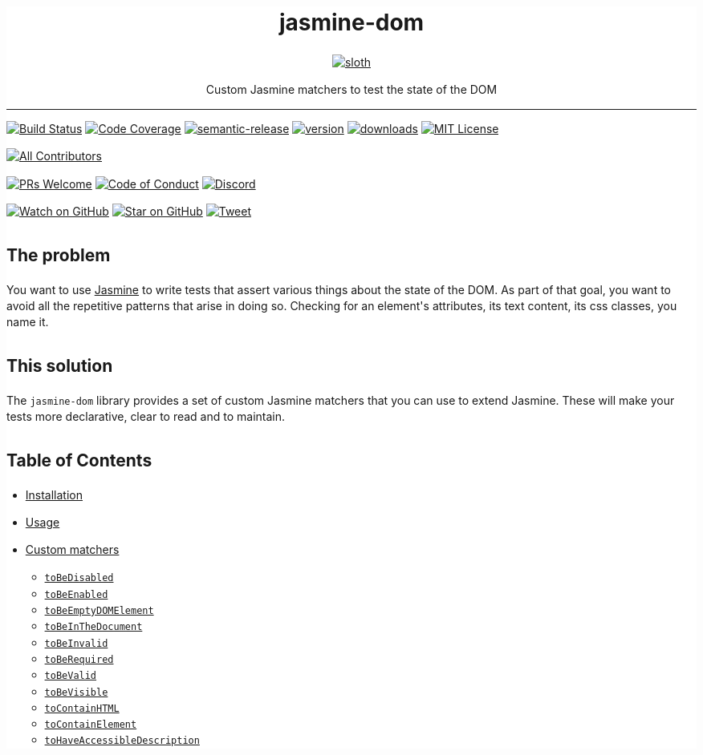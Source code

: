 <div align="center">
<h1>jasmine-dom</h1>

<a href="https://www.joypixels.com/profiles/emoji/sloth/_/5.0">
  <img
    height="80"
    width="80"
    alt="sloth"
    src="https://github.com/testing-library/jasmine-dom/blob/main/other/sloth.png?raw=true"
  >
</a>

<p>Custom Jasmine matchers to test the state of the DOM</p>

</div>

---

[![Build Status][build-badge]][build]
[![Code Coverage][coverage-badge]][coverage]
[![semantic-release][semantic-release-badge]][semantic-release]
[![version][version-badge]][package]
[![downloads][downloads-badge]][npmtrends]
[![MIT License][license-badge]][license]


[![All Contributors](https://img.shields.io/badge/all_contributors-6-orange.svg?style=flat-square)](#contributors-)


[![PRs Welcome][prs-badge]][prs]
[![Code of Conduct][coc-badge]][coc]
[![Discord][discord-badge]][discord]

[![Watch on GitHub][github-watch-badge]][github-watch]
[![Star on GitHub][github-star-badge]][github-star]
[![Tweet][twitter-badge]][twitter]

## The problem

You want to use [Jasmine][jasmine] to write tests that assert various things about the state of the DOM. As part of that goal, you want to avoid all the repetitive patterns that arise in doing so. Checking for an element's attributes, its text content, its css classes, you name it.

## This solution

The `jasmine-dom` library provides a set of custom Jasmine matchers that you can use to extend Jasmine. These will make your tests more declarative, clear to read and to maintain.




## Table of Contents

- [Installation](#installation)
- [Usage](#usage)
- [Custom matchers](#custom-matchers)
  - [`toBeDisabled`](#tobedisabled)
  - [`toBeEnabled`](#tobeenabled)
  - [`toBeEmptyDOMElement`](#tobeemptydomelement)
  - [`toBeInTheDocument`](#tobeinthedocument)
  - [`toBeInvalid`](#tobeinvalid)
  - [`toBeRequired`](#toberequired)
  - [`toBeValid`](#tobevalid)
  - [`toBeVisible`](#tobevisible)
  - [`toContainHTML`](#tocontainhtml)
  - [`toContainElement`](#tocontainelement)
  - [`toHaveAccessibleDescription`](#tohaveaccessibledescription)

  [name: string]: any
[selected options]: https://developer.mozilla.org/en-US/docs/Web/API/HTMLSelectElement/selectedOptions
[form]: https://developer.mozilla.org/en-US/docs/Web/API/HTMLFormElement
[fieldset]: https://developer.mozilla.org/en-US/docs/Web/API/HTMLFieldSetElement
[.elements]: https://developer.mozilla.org/en-US/docs/Web/API/HTMLFormElement/elements
[jasmine]: https://jasmine.github.io/
[jest-dom]: https://testing-library.com/docs/ecosystem-jest-dom
[kentcdodds]: https://kentcdodds.com/
[npm]: https://www.npmjs.com/
[node]: https://nodejs.org
[testing-library]: https://testing-library.com/
[yarn]: https://yarnpkg.com
[build-badge]: https://img.shields.io/github/workflow/status/testing-library/jasmine-dom/validate?logo=github&style=flat-square
[build]: https://github.com/testing-library/jasmine-dom/actions?query=workflow%3Avalidate
[coverage-badge]: https://codecov.io/gh/testing-library/jasmine-dom/branch/main/graph/badge.svg
[coverage]: https://codecov.io/gh/testing-library/jasmine-dom
[version-badge]: https://img.shields.io/npm/v/@testing-library/jasmine-dom?style=flat-square
[semantic-release-badge]: https://img.shields.io/badge/%20%20%F0%9F%93%A6%F0%9F%9A%80-semantic--release-e10079.svg
[semantic-release]: https://github.com/semantic-release/semantic-release
[package]: https://www.npmjs.com/package/@testing-library/jasmine-dom
[downloads-badge]: https://img.shields.io/npm/dm/@testing-library/jasmine-dom?style=flat-square
[npmtrends]: http://www.npmtrends.com/@testing-library/jasmine-dom
[license-badge]: https://img.shields.io/npm/l/@testing-library/jasmine-dom?style=flat-square
[license]: https://github.com/testing-library/jasmine-dom/blob/main/LICENSE
[prs-badge]: https://img.shields.io/badge/PRs-welcome-brightgreen.svg?style=flat-square
[prs]: http://makeapullrequest.com
[coc-badge]: https://img.shields.io/badge/code%20of-conduct-ff69b4.svg?style=flat-square
[coc]: https://github.com/testing-library/jasmine-dom/blob/main/other/CODE_OF_CONDUCT.md
[github-watch-badge]: https://img.shields.io/github/watchers/testing-library/jasmine-dom?style=social
[github-watch]: https://github.com/testing-library/jasmine-dom/watchers
[github-star-badge]: https://img.shields.io/github/stars/testing-library/jasmine-dom?style=social
[github-star]: https://github.com/testing-library/jasmine-dom/stargazers
[twitter]: https://twitter.com/intent/tweet?text=Check%20out%20jasmine-dom%20by%20%40brrianalexis%20https%3A%2F%2Fgithub.com%2Ftesting-library%2Fjasmine-dom%20%F0%9F%91%8D
[twitter-badge]: https://img.shields.io/twitter/url?style=social&url=https%3A%2F%2Fgithub.com%2Ftesting-library%2Fjasmine-dom
[emojis]: https://allcontributors.org/docs/en/emoji-key
[all-contributors]: https://github.com/all-contributors/all-contributors
[all-contributors-badge]: https://img.shields.io/badge/all_contributors-5-orange.svg?style=flat-square
[guiding-principle]: https://testing-library.com/docs/guiding-principles
[discord-badge]: https://img.shields.io/discord/723559267868737556.svg?color=7389D8&labelColor=6A7EC2&logo=discord&logoColor=ffffff&style=flat-square
[discord]: https://discord.gg/testing-library